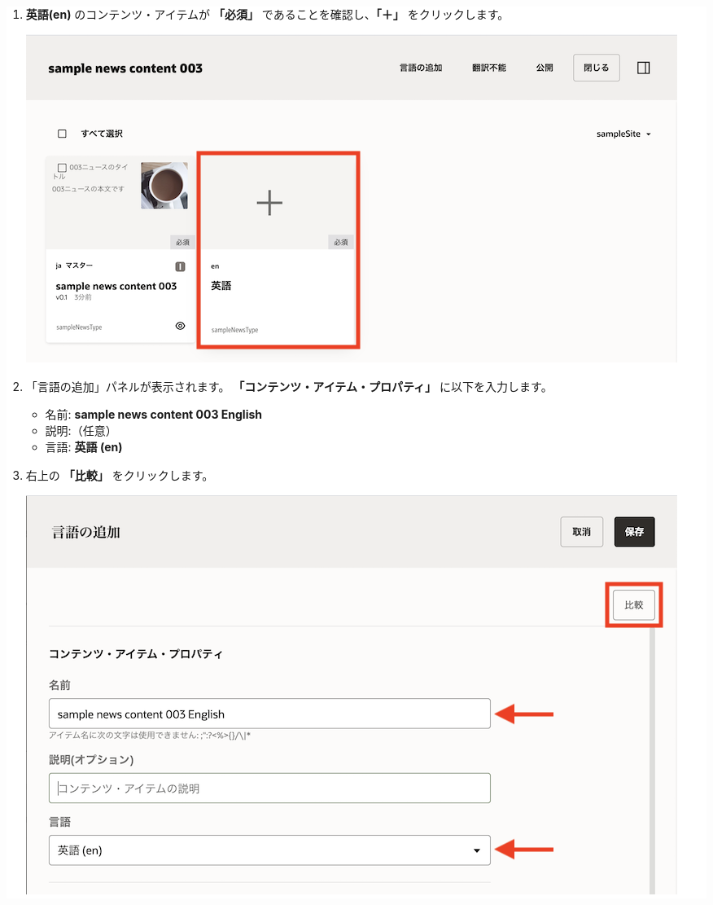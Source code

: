 1. **英語(en)** のコンテンツ・アイテムが **「必須」** であることを確認し、**「＋」** をクリックします。

    ![画像](056.png)

1. 「言語の追加」パネルが表示されます。 **「コンテンツ・アイテム・プロパティ」** に以下を入力します。

    - 名前: **sample news content 003 English**
    - 説明:（任意）
    - 言語: **英語 (en)**

1. 右上の **「比較」** をクリックします。

    ![画像](057.png)
